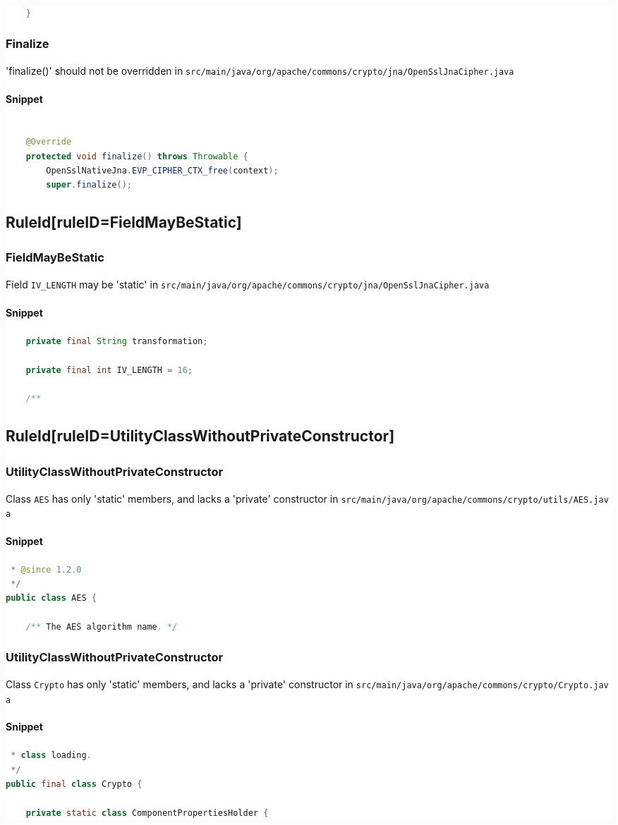 ```java
    }
```

### Finalize
'finalize()' should not be overridden
in `src/main/java/org/apache/commons/crypto/jna/OpenSslJnaCipher.java`
#### Snippet
```java

    @Override
    protected void finalize() throws Throwable {
        OpenSslNativeJna.EVP_CIPHER_CTX_free(context);
        super.finalize();
```

## RuleId[ruleID=FieldMayBeStatic]
### FieldMayBeStatic
Field `IV_LENGTH` may be 'static'
in `src/main/java/org/apache/commons/crypto/jna/OpenSslJnaCipher.java`
#### Snippet
```java
    private final String transformation;

    private final int IV_LENGTH = 16;

    /**
```

## RuleId[ruleID=UtilityClassWithoutPrivateConstructor]
### UtilityClassWithoutPrivateConstructor
Class `AES` has only 'static' members, and lacks a 'private' constructor
in `src/main/java/org/apache/commons/crypto/utils/AES.java`
#### Snippet
```java
 * @since 1.2.0
 */
public class AES {

    /** The AES algorithm name. */
```

### UtilityClassWithoutPrivateConstructor
Class `Crypto` has only 'static' members, and lacks a 'private' constructor
in `src/main/java/org/apache/commons/crypto/Crypto.java`
#### Snippet
```java
 * class loading.
 */
public final class Crypto {

    private static class ComponentPropertiesHolder {
```
